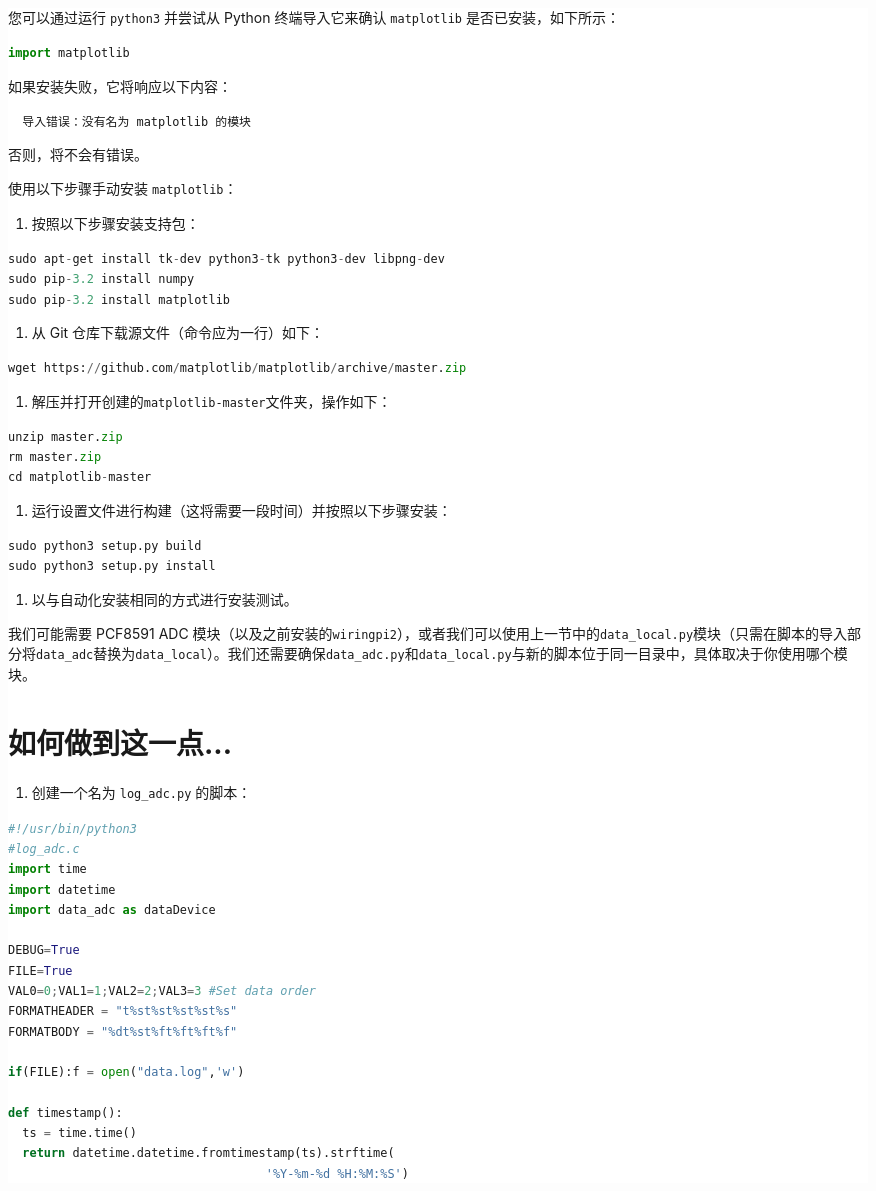 您可以通过运行 `python3` 并尝试从 Python 终端导入它来确认 `matplotlib` 是否已安装，如下所示：

```py
import matplotlib  
```

如果安装失败，它将响应以下内容：

`  导入错误：没有名为 matplotlib 的模块`

否则，将不会有错误。

使用以下步骤手动安装 `matplotlib`：

1.  按照以下步骤安装支持包：

```py
sudo apt-get install tk-dev python3-tk python3-dev libpng-dev
sudo pip-3.2 install numpy
sudo pip-3.2 install matplotlib  
```

1.  从 Git 仓库下载源文件（命令应为一行）如下：

```py
wget https://github.com/matplotlib/matplotlib/archive/master.zip  
```

1.  解压并打开创建的`matplotlib-master`文件夹，操作如下：

```py
unzip master.zip
rm master.zip
cd matplotlib-master
```

1.  运行设置文件进行构建（这将需要一段时间）并按照以下步骤安装：

```py
sudo python3 setup.py build
sudo python3 setup.py install  
```

1.  以与自动化安装相同的方式进行安装测试。

我们可能需要 PCF8591 ADC 模块（以及之前安装的`wiringpi2`），或者我们可以使用上一节中的`data_local.py`模块（只需在脚本的导入部分将`data_adc`替换为`data_local`）。我们还需要确保`data_adc.py`和`data_local.py`与新的脚本位于同一目录中，具体取决于你使用哪个模块。

# 如何做到这一点...

1.  创建一个名为 `log_adc.py` 的脚本：

```py
#!/usr/bin/python3 
#log_adc.c 
import time 
import datetime 
import data_adc as dataDevice 

DEBUG=True 
FILE=True 
VAL0=0;VAL1=1;VAL2=2;VAL3=3 #Set data order 
FORMATHEADER = "t%st%st%st%st%s" 
FORMATBODY = "%dt%st%ft%ft%ft%f" 

if(FILE):f = open("data.log",'w') 

def timestamp(): 
  ts = time.time()  
  return datetime.datetime.fromtimestamp(ts).strftime( 
                                    '%Y-%m-%d %H:%M:%S') 

```